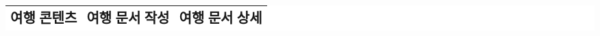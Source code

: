 | <span style="font-size:20px;">여행 콘텐츠</span> | <span style="font-size:20px;">여행 문서 작성</span> | <span style="font-size:20px;">여행 문서 상세</span> |
| ------------------------------------------------ | --------------------------------------------------- | --------------------------------------------------- |